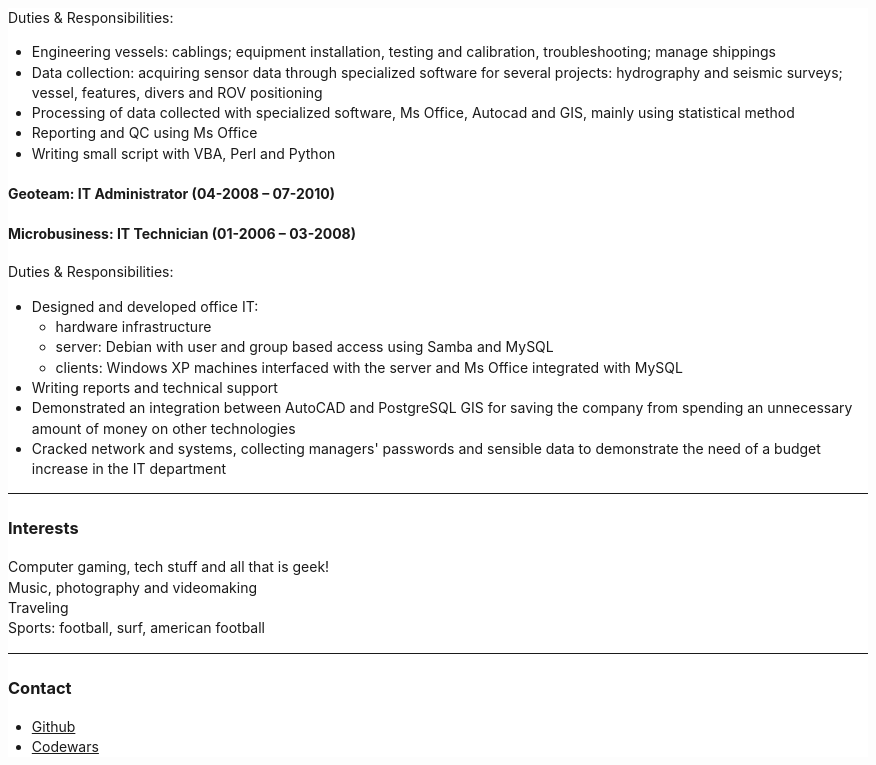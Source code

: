 Duties & Responsibilities:
- Engineering vessels: cablings; equipment installation, testing and calibration, troubleshooting; manage shippings
- Data collection: acquiring sensor data through specialized software for several projects: hydrography and seismic surveys; vessel, features, divers and ROV positioning
- Processing of data collected with specialized software, Ms Office, Autocad and GIS, mainly using statistical method
- Reporting and QC using Ms Office
- Writing small script with VBA, Perl and Python

#### Geoteam: IT Administrator (04-2008 – 07-2010)
#### Microbusiness: IT Technician (01-2006 – 03-2008)

Duties & Responsibilities:
- Designed and developed office IT: 
  - hardware infrastructure
  - server: Debian with user and group based access using Samba and MySQL
  - clients: Windows XP machines interfaced with the server and Ms Office integrated with MySQL
- Writing reports and technical support
- Demonstrated an integration between AutoCAD and PostgreSQL GIS for saving the company from spending an unnecessary amount of money on other technologies
- Cracked network and systems, collecting managers' passwords and sensible data to demonstrate the need of a budget increase in the IT department

***  
### <a name="interests">Interests</a>

Computer gaming, tech stuff and all that is geek!  
Music, photography and videomaking  
Traveling  
Sports: football, surf, american football  

***

### <a name="contact">Contact</a>
- [Github][1]
- [Codewars][2]


[1]: https://github.com/mrenrich84
[2]: https://www.codewars.com/users/mrenrich84
[3]: https://github.com/mbgimot/emotify
[4]: https://github.com/rkclark/notes-app-challenge
[5]: https://github.com/mrenrich84/gilded-rose-ruby
[6]: https://github.com/mrenrich84/bank-tech-test
[7]: https://github.com/KatHicks/fix-city
